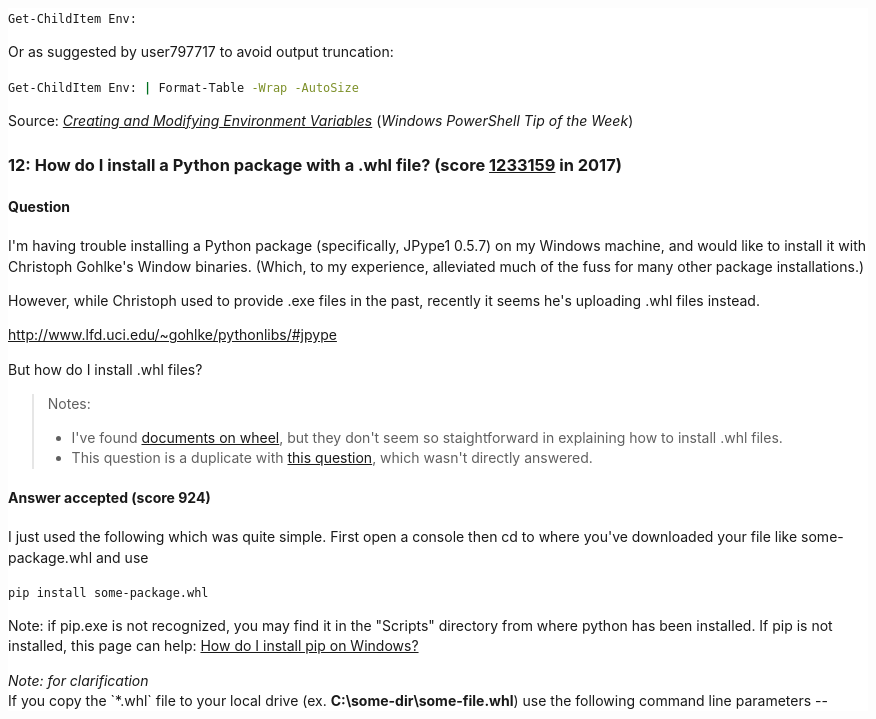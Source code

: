 ```sh
Get-ChildItem Env:
```

Or as suggested by user797717 to avoid output truncation:  

```sh
Get-ChildItem Env: | Format-Table -Wrap -AutoSize
```

Source: <em><a href="https://docs.microsoft.com/en-us/previous-versions/windows/it-pro/windows-powershell-1.0/ff730964(v=technet.10)" rel="nofollow noreferrer">Creating and Modifying Environment Variables</a></em> (<em>Windows PowerShell Tip of the Week</em>)  

</b> </em> </i> </small> </strong> </sub> </sup>

### 12: How do I install a Python package with a .whl file? (score [1233159](https://stackoverflow.com/q/27885397) in 2017)

#### Question
I'm having trouble installing a Python package (specifically, JPype1 0.5.7) on my Windows machine, and would like to install it with Christoph Gohlke's Window binaries. (Which, to my experience, alleviated much of the fuss for many other package installations.)  

However, while Christoph used to provide .exe files in the past, recently it seems he's uploading .whl files instead.  

<a href="http://www.lfd.uci.edu/~gohlke/pythonlibs/#jpype" rel="noreferrer">http://www.lfd.uci.edu/~gohlke/pythonlibs/#jpype</a>  

But how do I install .whl files?  

<blockquote>
  Notes:  
  
  <ul>
  <li>I've found <a href="https://wheel.readthedocs.org/en/latest/" rel="noreferrer">documents on wheel</a>, but they don't seem so staightforward in explaining how to install .whl files.</li>
  <li>This question is a duplicate with <a href="https://stackoverflow.com/questions/27041264/how-to-install-whl-file-in-python-windows">this question</a>, which wasn't directly answered.</li>
  </ul>
</blockquote>

#### Answer accepted (score 924)
I just used the following which was quite simple. First open a console then cd to where you've downloaded your file like some-package.whl and use  

```sh
pip install some-package.whl
```

<p>Note: if pip.exe is not recognized, you may find it in the "Scripts" directory from where python has been installed. If pip is not installed, this page can help:
<a href="https://stackoverflow.com/questions/4750806/how-to-install-pip-on-windows">How do I install pip on Windows?</a></p>

<p><em>Note: for clarification</em><br>
If you copy the `*.whl` file to your local drive (ex. <strong>C:\some-dir\some-file.whl</strong>) use the following command line parameters --  </p>
